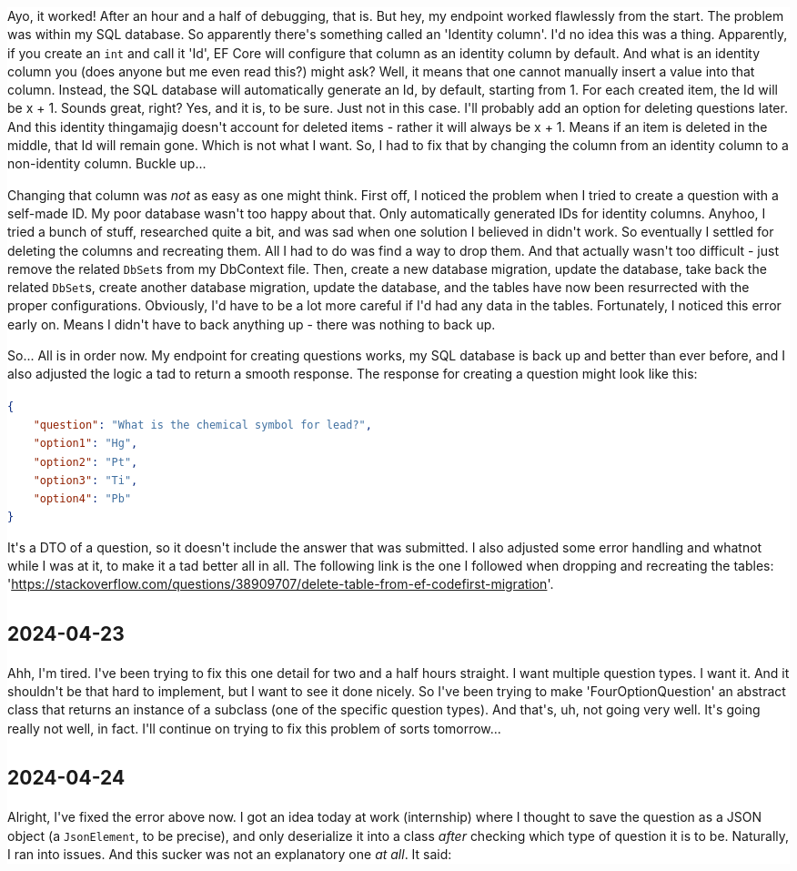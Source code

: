 Ayo, it worked! After an hour and a half of debugging, that is. But hey, my endpoint worked flawlessly from the start. The problem was within my SQL database. So apparently there's something called an 'Identity column'. I'd no idea this was a thing. Apparently, if you create an `int` and call it 'Id', EF Core will configure that column as an identity column by default. And what is an identity column you (does anyone but me even read this?) might ask? Well, it means that one cannot manually insert a value into that column. Instead, the SQL database will automatically generate an Id, by default, starting from 1. For each created item, the Id will be x + 1. Sounds great, right? Yes, and it is, to be sure. Just not in this case. I'll probably add an option for deleting questions later. And this identity thingamajig doesn't account for deleted items - rather it will always be x + 1. Means if an item is deleted in the middle, that Id will remain gone. Which is not what I want. So, I had to fix that by changing the column from an identity column to a non-identity column. Buckle up...

Changing that column was *not* as easy as one might think. First off, I noticed the problem when I tried to create a question with a self-made ID. My poor database wasn't too happy about that. Only automatically generated IDs for identity columns. Anyhoo, I tried a bunch of stuff, researched quite a bit, and was sad when one solution I believed in didn't work. So eventually I settled for deleting the columns and recreating them. All I had to do was find a way to drop them. And that actually wasn't too difficult - just remove the related `DbSet`s from my DbContext file. Then, create a new database migration, update the database, take back the related `DbSet`s, create another database migration, update the database, and the tables have now been resurrected with the proper configurations. Obviously, I'd have to be a lot more careful if I'd had any data in the tables. Fortunately, I noticed this error early on. Means I didn't have to back anything up - there was nothing to back up.

So... All is in order now. My endpoint for creating questions works, my SQL database is back up and better than ever before, and I also adjusted the logic a tad to return a smooth response. The response for creating a question might look like this:

```json
{
    "question": "What is the chemical symbol for lead?",
    "option1": "Hg",
    "option2": "Pt",
    "option3": "Ti",
    "option4": "Pb"
}
```

It's a DTO of a question, so it doesn't include the answer that was submitted. I also adjusted some error handling and whatnot while I was at it, to make it a tad better all in all. The following link is the one I followed when dropping and recreating the tables: 'https://stackoverflow.com/questions/38909707/delete-table-from-ef-codefirst-migration'.

2024-04-23
-----------
Ahh, I'm tired. I've been trying to fix this one detail for two and a half hours straight. I want multiple question types. I want it. And it shouldn't be that hard to implement, but I want to see it done nicely. So I've been trying to make 'FourOptionQuestion' an abstract class that returns an instance of a subclass (one of the specific question types). And that's, uh, not going very well. It's going really not well, in fact. I'll continue on trying to fix this problem of sorts tomorrow...

2024-04-24
-----------
Alright, I've fixed the error above now. I got an idea today at work (internship) where I thought to save the question as a JSON object (a `JsonElement`, to be precise), and only deserialize it into a class *after* checking which type of question it is to be. Naturally, I ran into issues. And this sucker was not an explanatory one *at all*. It said: 
